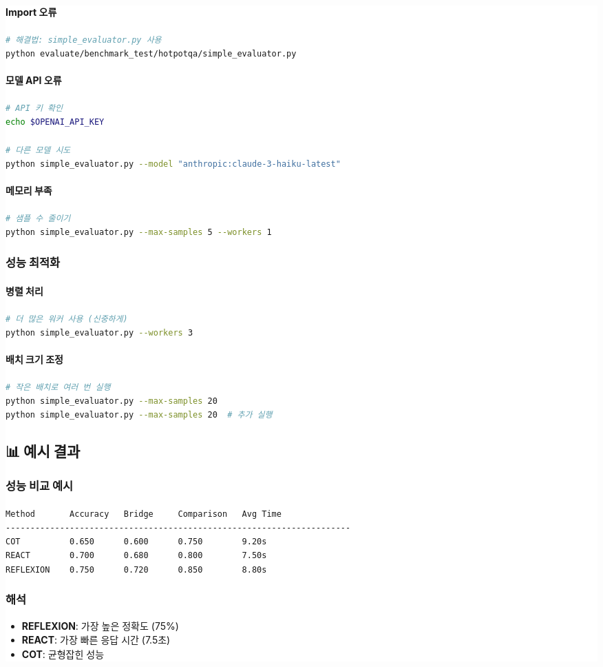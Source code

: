#### Import 오류
```bash
# 해결법: simple_evaluator.py 사용
python evaluate/benchmark_test/hotpotqa/simple_evaluator.py
```

#### 모델 API 오류
```bash
# API 키 확인
echo $OPENAI_API_KEY

# 다른 모델 시도
python simple_evaluator.py --model "anthropic:claude-3-haiku-latest"
```

#### 메모리 부족
```bash
# 샘플 수 줄이기
python simple_evaluator.py --max-samples 5 --workers 1
```

### 성능 최적화

#### 병렬 처리
```bash
# 더 많은 워커 사용 (신중하게)
python simple_evaluator.py --workers 3
```

#### 배치 크기 조정
```bash
# 작은 배치로 여러 번 실행
python simple_evaluator.py --max-samples 20
python simple_evaluator.py --max-samples 20  # 추가 실행
```

## 📊 예시 결과

### 성능 비교 예시
```
Method       Accuracy   Bridge     Comparison   Avg Time    
----------------------------------------------------------------------
COT          0.650      0.600      0.750        9.20s
REACT        0.700      0.680      0.800        7.50s
REFLEXION    0.750      0.720      0.850        8.80s
```

### 해석
- **REFLEXION**: 가장 높은 정확도 (75%)
- **REACT**: 가장 빠른 응답 시간 (7.5초)
- **COT**: 균형잡힌 성능
